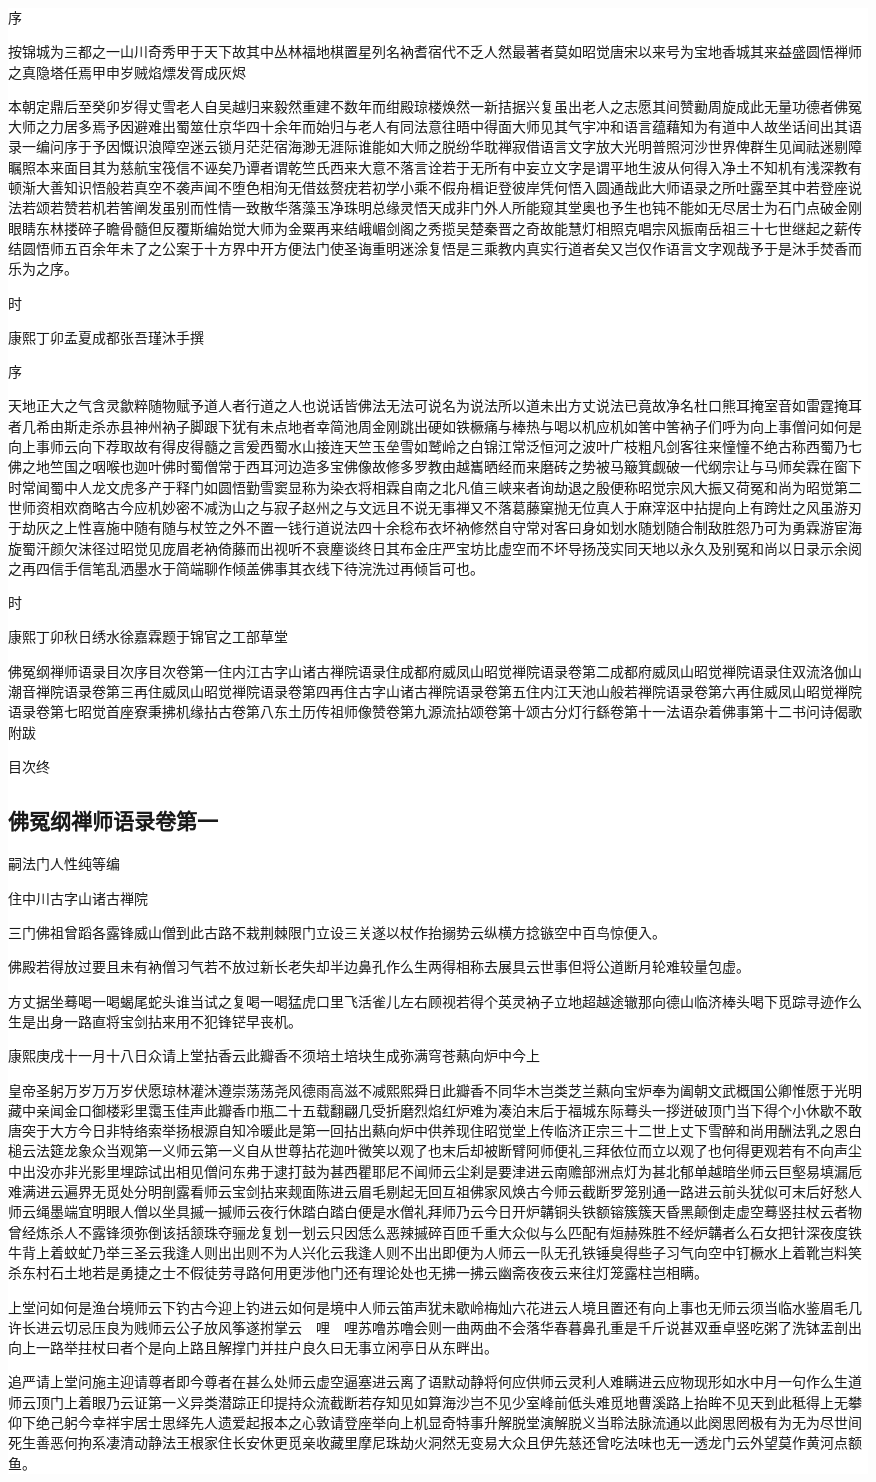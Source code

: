 序  

按锦城为三都之一山川奇秀甲于天下故其中丛林福地棋置星列名衲耆宿代不乏人然最著者莫如昭觉唐宋以来号为宝地香城其来益盛圆悟禅师之真隐塔任焉甲申岁贼焰熛发胥成灰烬  

本朝定鼎后至癸卯岁得丈雪老人自吴越归来毅然重建不数年而绀殿琼楼焕然一新拮据兴复虽出老人之志愿其间赞勷周旋成此无量功德者佛冤大师之力居多焉予因避难出蜀筮仕京华四十余年而始归与老人有同法意往晤中得面大师见其气宇冲和语言蕴藉知为有道中人故坐话间出其语录一编问序于予因慨识浪障空迷云锁月茫茫宿海渺无涯际谁能如大师之脱纷华耽禅寂借语言文字放大光明普照河沙世界俾群生见闻祛迷剔障瞩照本来面目其为慈航宝筏信不诬矣乃谭者谓乾竺氏西来大意不落言诠若于无所有中妄立文字是谓平地生波从何得入净土不知机有浅深教有顿渐大善知识悟般若真空不袭声闻不堕色相洵无借兹赘疣若初学小乘不假舟楫讵登彼岸凭何悟入圆通哉此大师语录之所吐露至其中若登座说法若颂若赞若机若筈阐发虽别而性情一致散华落藻玉净珠明总缘灵悟天成非门外人所能窥其堂奥也予生也钝不能如无尽居士为石门点破金刚眼睛东林搂碎子瞻骨髓但反覆斯编始觉大师为金粟再来结峨嵋剑阁之秀揽吴楚秦晋之奇故能慧灯相照克唱宗风振南岳祖三十七世继起之薪传结圆悟师五百余年未了之公案于十方界中开方便法门使圣诲重明迷涂复悟是三乘教内真实行道者矣又岂仅作语言文字观哉予于是沐手焚香而乐为之序。  

时  

康熙丁卯孟夏成都张吾瑾沐手撰  

序  

天地正大之气含灵歙粹随物赋予道人者行道之人也说话皆佛法无法可说名为说法所以道未出方丈说法已竟故净名杜口熊耳掩室音如雷霆掩耳者几希由斯走杀赤县神州衲子脚跟下犹有未点地者幸简池周金刚跳出硬如铁橛痛与棒热与喝以机应机如筈中筈衲子们呼为向上事僧问如何是向上事师云向下荐取故有得皮得髓之言爰西蜀水山接连天竺玉垒雪如鹫岭之白锦江常泛恒河之波叶广枝粗凡剑客往来憧憧不绝古称西蜀乃七佛之地竺国之咽喉也迦叶佛时蜀僧常于西耳河边造多宝佛像故修多罗教由越巂晒经而来磨砖之势被马簸箕觑破一代纲宗让与马师矣霖在窗下时常闻蜀中人龙文虎多产于释门如圆悟勤雪窦显称为染衣将相霖自南之北凡值三峡来者询劫退之殷便称昭觉宗风大振又荷冤和尚为昭觉第二世师资相欢商略古今应机妙密不减沩山之与寂子赵州之与文远且不说无事禅又不落葛藤窠抛无位真人于麻滓沤中拈提向上有跨灶之风虽游刃于劫灰之上性喜施中随有随与杖笠之外不置一钱行道说法四十余稔布衣坏衲修然自守常对客曰身如划水随划随合制敌胜怨乃可为勇霖游宦海旋蜀汗颜欠沫径过昭觉见庞眉老衲倚藤而出视听不衰麈谈终日其布金庄严宝坊比虚空而不坏导扬茂实同天地以永久及别冤和尚以日录示余阅之再四信手信笔乱洒墨水于简端聊作倾盖佛事其衣线下待浣洗过再倾旨可也。  

时  

康熙丁卯秋日绣水徐嘉霖题于锦官之工部草堂  

佛冤纲禅师语录目次序目次卷第一住内江古字山诸古禅院语录住成都府威凤山昭觉禅院语录卷第二成都府威凤山昭觉禅院语录住双流洛伽山潮音禅院语录卷第三再住威凤山昭觉禅院语录卷第四再住古字山诸古禅院语录卷第五住内江天池山般若禅院语录卷第六再住威凤山昭觉禅院语录卷第七昭觉首座寮秉拂机缘拈古卷第八东土历传祖师像赞卷第九源流拈颂卷第十颂古分灯行繇卷第十一法语杂着佛事第十二书问诗偈歌附跋  

目次终  

## 佛冤纲禅师语录卷第一

嗣法门人性纯等编  

住中川古字山诸古禅院  

三门佛祖曾蹈各露锋威山僧到此古路不栽荆棘限门立设三关遂以杖作抬搦势云纵横方捻镞空中百鸟惊便入。  

佛殿若得放过要且未有衲僧习气若不放过新长老失却半边鼻孔作么生两得相称去展具云世事但将公道断月轮难较量包虚。  

方丈据坐蓦喝一喝蝎尾蛇头谁当试之复喝一喝猛虎口里飞活雀儿左右顾视若得个英灵衲子立地超越途辙那向德山临济棒头喝下觅踪寻迹作么生是出身一路直将宝剑拈来用不犯锋铓早丧机。  

康熙庚戌十一月十八日众请上堂拈香云此瓣香不须培土培块生成弥满穹苍爇向炉中今上  

皇帝圣躬万岁万万岁伏愿琼林灌沐遵崇荡荡尧风德雨高滋不减熙熙舜日此瓣香不同华木岂类芝兰爇向宝炉奉为阖朝文武概国公卿惟愿于光明藏中亲闻金口御楼彩里霭玉佳声此瓣香巾瓶二十五载翻翩几受折磨烈焰红炉难为凑泊末后于福城东际蓦头一拶迸破顶门当下得个小休歇不敢唐突于大方今日非特络索举扬根源自知冷暖此是第一回拈出爇向炉中供养现住昭觉堂上传临济正宗三十二世上丈下雪醉和尚用酬法乳之恩白槌云法筵龙象众当观第一义师云第一义自从世尊拈花迦叶微笑以观了也末后却被断臂阿师便礼三拜依位而立以观了也何得更观若有不向声尘中出没亦非光影里埋踪试出相见僧问东弗于逮打鼓为甚西瞿耶尼不闻师云尘刹是要津进云南赡部洲点灯为甚北郁单越暗坐师云巨壑易填漏卮难满进云遍界无觅处分明剖露看师云宝剑拈来觌面陈进云眉毛剔起无回互祖佛家风焕古今师云截断罗笼别通一路进云前头犹似可末后好愁人师云绳墨端宜明眼人僧以坐具摵一摵师云夜行休踏白踏白便是水僧礼拜师乃云今日开炉韝铜头铁额镕簇簇天昏黑颠倒走虚空蓦竖拄杖云者物曾经炼杀人不露锋须弥倒该括颔珠夺骊龙复划一划云只因恁么恶辣摵碎百匝千重大众似与么匹配有烜赫殊胜不经炉韝者么石女把针深夜度铁牛背上着蚊虻乃举三圣云我逢人则出出则不为人兴化云我逢人则不出出即便为人师云一队无孔铁锤臭得些子习气向空中钉橛水上着靴岂料笑杀东村石土地若是勇捷之士不假徒劳寻路何用更涉他门还有理论处也无拂一拂云幽斋夜夜云来往灯笼露柱岂相瞒。  

上堂问如何是渔台境师云下钓古今迎上钓进云如何是境中人师云笛声犹未歇岭梅灿六花进云人境且置还有向上事也无师云须当临水鉴眉毛几许长进云切忌压良为贱师云公子放风筝遂拊掌云　哩　哩苏噜苏噜会则一曲两曲不会落华春暮鼻孔重是千斤说甚双垂卓竖吃粥了洗钵盂剖出向上一路举拄杖曰者个是向上路且解撑门并拄户良久曰无事立闲亭日从东畔出。  

追严请上堂问施主迎请尊者即今尊者在甚么处师云虚空逼塞进云离了语默动静将何应供师云灵利人难瞒进云应物现形如水中月一句作么生道师云顶门上着眼乃云证第一义异类潜踪正印提持众流截断若存知见如算海沙岂不见少室峰前低头难觅地曹溪路上抬眸不见天到此秪得上无攀仰下绝己躬今幸祥宇居士思绎先人遗爱起报本之心敦请登座举向上机显奇特事升解脱堂演解脱义当聆法脉流通以此阕思罔极有为无为尽世间死生善恶何拘系凄清动静法王根家住长安休更觅亲收藏里摩尼珠劫火洞然无变易大众且伊先慈还曾吃法味也无一透龙门云外望莫作黄河点额鱼。  
